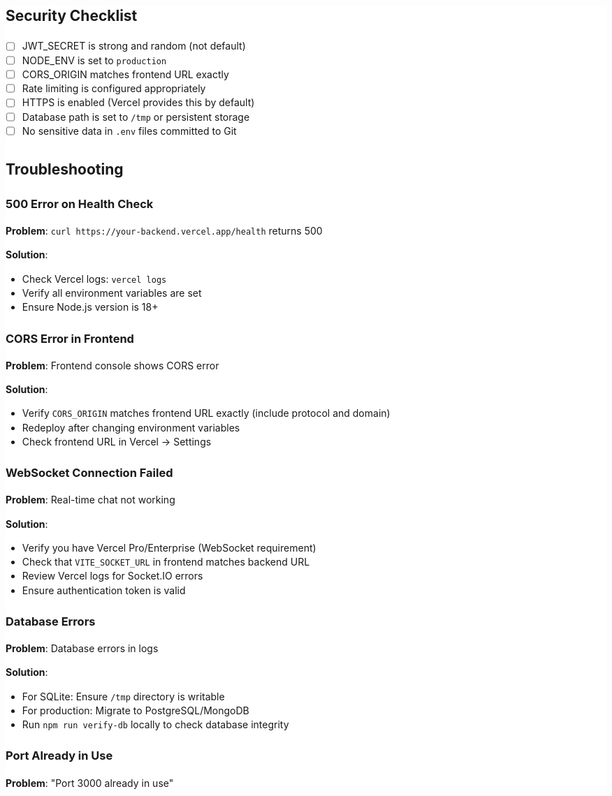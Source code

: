 
## Security Checklist

- [ ] JWT_SECRET is strong and random (not default)
- [ ] NODE_ENV is set to `production`
- [ ] CORS_ORIGIN matches frontend URL exactly
- [ ] Rate limiting is configured appropriately
- [ ] HTTPS is enabled (Vercel provides this by default)
- [ ] Database path is set to `/tmp` or persistent storage
- [ ] No sensitive data in `.env` files committed to Git

## Troubleshooting

### 500 Error on Health Check

**Problem**: `curl https://your-backend.vercel.app/health` returns 500

**Solution**:
- Check Vercel logs: `vercel logs`
- Verify all environment variables are set
- Ensure Node.js version is 18+

### CORS Error in Frontend

**Problem**: Frontend console shows CORS error

**Solution**:
- Verify `CORS_ORIGIN` matches frontend URL exactly (include protocol and domain)
- Redeploy after changing environment variables
- Check frontend URL in Vercel → Settings

### WebSocket Connection Failed

**Problem**: Real-time chat not working

**Solution**:
- Verify you have Vercel Pro/Enterprise (WebSocket requirement)
- Check that `VITE_SOCKET_URL` in frontend matches backend URL
- Review Vercel logs for Socket.IO errors
- Ensure authentication token is valid

### Database Errors

**Problem**: Database errors in logs

**Solution**:
- For SQLite: Ensure `/tmp` directory is writable
- For production: Migrate to PostgreSQL/MongoDB
- Run `npm run verify-db` locally to check database integrity

### Port Already in Use

**Problem**: "Port 3000 already in use"
